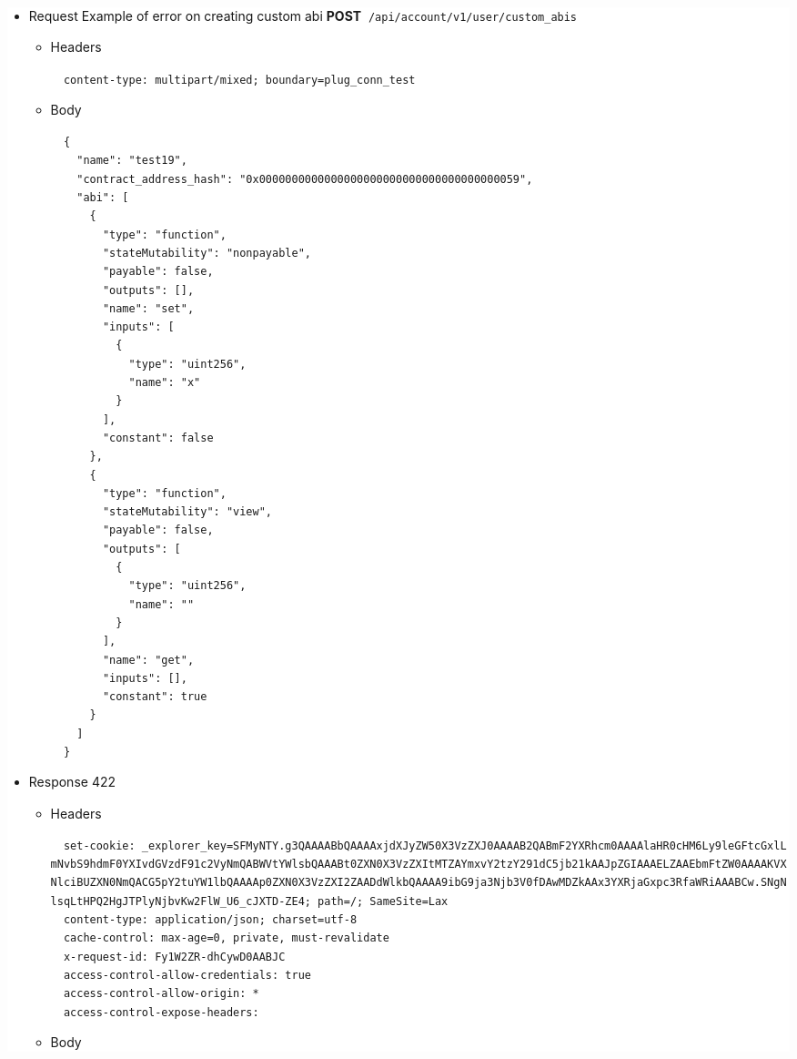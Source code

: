 
+ Request Example of error on creating custom abi
**POST**&nbsp;&nbsp;`/api/account/v1/user/custom_abis`

    + Headers
    
            content-type: multipart/mixed; boundary=plug_conn_test
    + Body
    
            {
              "name": "test19",
              "contract_address_hash": "0x0000000000000000000000000000000000000059",
              "abi": [
                {
                  "type": "function",
                  "stateMutability": "nonpayable",
                  "payable": false,
                  "outputs": [],
                  "name": "set",
                  "inputs": [
                    {
                      "type": "uint256",
                      "name": "x"
                    }
                  ],
                  "constant": false
                },
                {
                  "type": "function",
                  "stateMutability": "view",
                  "payable": false,
                  "outputs": [
                    {
                      "type": "uint256",
                      "name": ""
                    }
                  ],
                  "name": "get",
                  "inputs": [],
                  "constant": true
                }
              ]
            }

+ Response 422

    + Headers
    
            set-cookie: _explorer_key=SFMyNTY.g3QAAAABbQAAAAxjdXJyZW50X3VzZXJ0AAAAB2QABmF2YXRhcm0AAAAlaHR0cHM6Ly9leGFtcGxlLmNvbS9hdmF0YXIvdGVzdF91c2VyNmQABWVtYWlsbQAAABt0ZXN0X3VzZXItMTZAYmxvY2tzY291dC5jb21kAAJpZGIAAAELZAAEbmFtZW0AAAAKVXNlciBUZXN0NmQACG5pY2tuYW1lbQAAAAp0ZXN0X3VzZXI2ZAADdWlkbQAAAA9ibG9ja3Njb3V0fDAwMDZkAAx3YXRjaGxpc3RfaWRiAAABCw.SNgNlsqLtHPQ2HgJTPlyNjbvKw2FlW_U6_cJXTD-ZE4; path=/; SameSite=Lax
            content-type: application/json; charset=utf-8
            cache-control: max-age=0, private, must-revalidate
            x-request-id: Fy1W2ZR-dhCywD0AABJC
            access-control-allow-credentials: true
            access-control-allow-origin: *
            access-control-expose-headers: 
    + Body
    